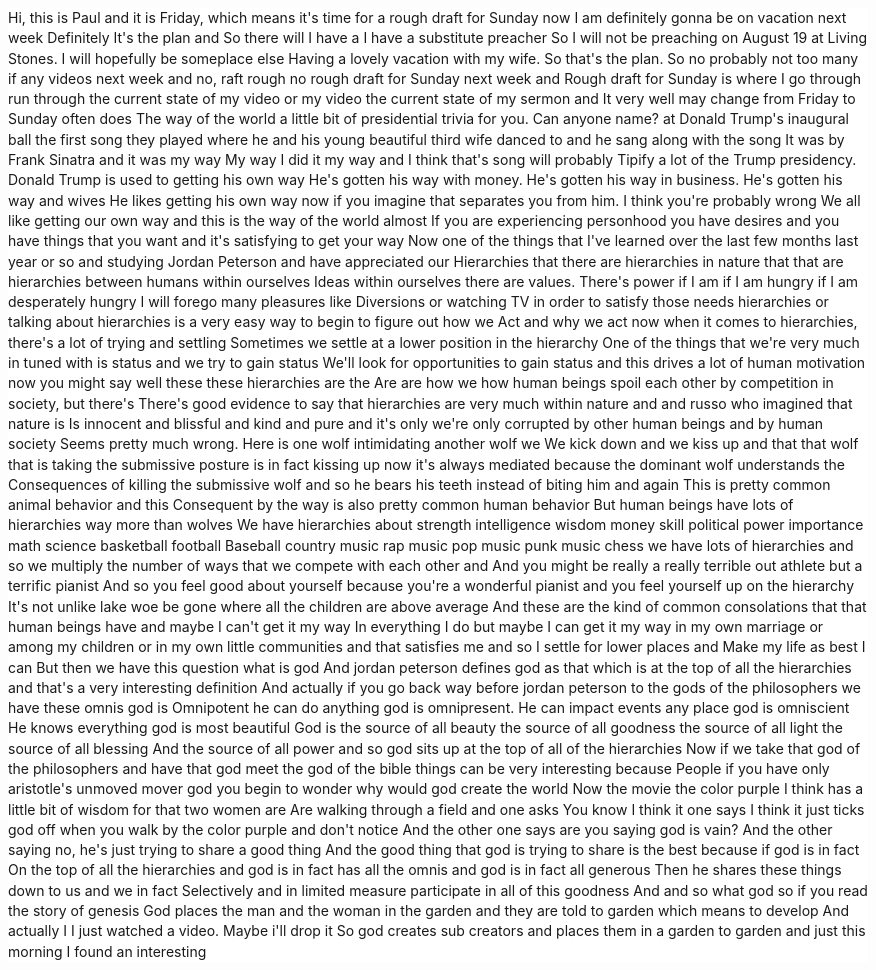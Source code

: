  Hi, this is Paul and it is Friday, which means it's time for a rough draft for Sunday now I am definitely gonna be on vacation next week Definitely It's the plan and So there will I have a I have a substitute preacher So I will not be preaching on August 19 at Living Stones. I will hopefully be someplace else Having a lovely vacation with my wife. So that's the plan. So no probably not too many if any videos next week and no, raft rough no rough draft for Sunday next week and Rough draft for Sunday is where I go through run through the current state of my video or my video the current state of my sermon and It very well may change from Friday to Sunday often does The way of the world a little bit of presidential trivia for you. Can anyone name? at Donald Trump's inaugural ball the first song they played where he and his young beautiful third wife danced to and he sang along with the song It was by Frank Sinatra and it was my way My way I did it my way and I think that's song will probably Tipify a lot of the Trump presidency. Donald Trump is used to getting his own way He's gotten his way with money. He's gotten his way in business. He's gotten his way and wives He likes getting his own way now if you imagine that separates you from him. I think you're probably wrong We all like getting our own way and this is the way of the world almost If you are experiencing personhood you have desires and you have things that you want and it's satisfying to get your way Now one of the things that I've learned over the last few months last year or so and studying Jordan Peterson and have appreciated our Hierarchies that there are hierarchies in nature that that are hierarchies between humans within ourselves Ideas within ourselves there are values. There's power if I am if I am hungry if I am desperately hungry I will forego many pleasures like Diversions or watching TV in order to satisfy those needs hierarchies or talking about hierarchies is a very easy way to begin to figure out how we Act and why we act now when it comes to hierarchies, there's a lot of trying and settling Sometimes we settle at a lower position in the hierarchy One of the things that we're very much in tuned with is status and we try to gain status We'll look for opportunities to gain status and this drives a lot of human motivation now you might say well these these hierarchies are the Are are how we how human beings spoil each other by competition in society, but there's There's good evidence to say that hierarchies are very much within nature and and russo who imagined that nature is Is innocent and blissful and kind and pure and it's only we're only corrupted by other human beings and by human society Seems pretty much wrong. Here is one wolf intimidating another wolf we We kick down and we kiss up and that that wolf that is taking the submissive posture is in fact kissing up now it's always mediated because the dominant wolf understands the Consequences of killing the submissive wolf and so he bears his teeth instead of biting him and again This is pretty common animal behavior and this Consequent by the way is also pretty common human behavior But human beings have lots of hierarchies way more than wolves We have hierarchies about strength intelligence wisdom money skill political power importance math science basketball football Baseball country music rap music pop music punk music chess we have lots of hierarchies and so we multiply the number of ways that we compete with each other and And you might be really a really terrible out athlete but a terrific pianist And so you feel good about yourself because you're a wonderful pianist and you feel yourself up on the hierarchy It's not unlike lake woe be gone where all the children are above average And these are the kind of common consolations that that human beings have and maybe I can't get it my way In everything I do but maybe I can get it my way in my own marriage or among my children or in my own little communities and that satisfies me and so I settle for lower places and Make my life as best I can But then we have this question what is god And jordan peterson defines god as that which is at the top of all the hierarchies and that's a very interesting definition And actually if you go back way before jordan peterson to the gods of the philosophers we have these omnis god is Omnipotent he can do anything god is omnipresent. He can impact events any place god is omniscient He knows everything god is most beautiful God is the source of all beauty the source of all goodness the source of all light the source of all blessing And the source of all power and so god sits up at the top of all of the hierarchies Now if we take that god of the philosophers and have that god meet the god of the bible things can be very interesting because People if you have only aristotle's unmoved mover god you begin to wonder why would god create the world Now the movie the color purple I think has a little bit of wisdom for that two women are Are walking through a field and one asks You know I think it one says I think it just ticks god off when you walk by the color purple and don't notice And the other one says are you saying god is vain? And the other saying no, he's just trying to share a good thing And the good thing that god is trying to share is the best because if god is in fact On the top of all the hierarchies and god is in fact has all the omnis and god is in fact all generous Then he shares these things down to us and we in fact Selectively and in limited measure participate in all of this goodness And and so what god so if you read the story of genesis God places the man and the woman in the garden and they are told to garden which means to develop And actually I I just watched a video. Maybe i'll drop it So god creates sub creators and places them in a garden to garden and just this morning I found an interesting